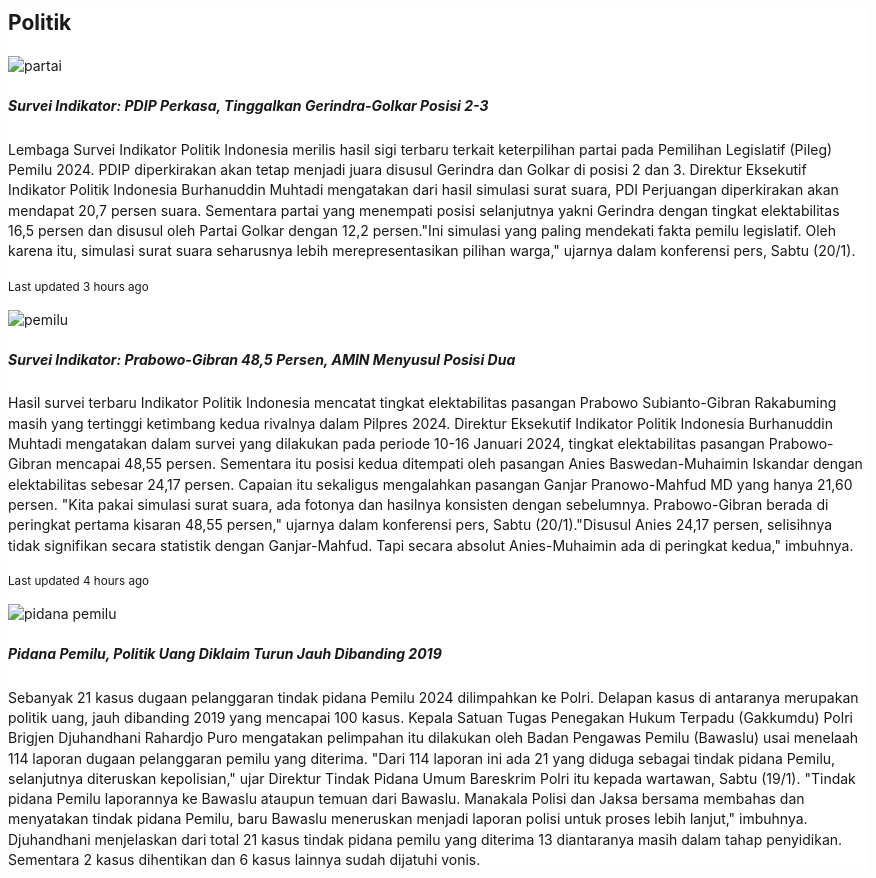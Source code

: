    
   <div class="container mt-4">
    <h2 id="newsCategory">Politik</h2>
    <div id="newsContent">
      <!-- Isi berita disini -->
      <div class="card mb-3">
        <img src="pdip.jpeg" class="card-img-top" alt="partai">
        <div class="card-body">
          <h5 class="card-title text-dark">Survei Indikator: PDIP Perkasa, Tinggalkan Gerindra-Golkar Posisi 2-3</h5>
          <p class="card-text">Lembaga Survei Indikator Politik Indonesia merilis hasil sigi terbaru terkait keterpilihan partai pada Pemilihan Legislatif (Pileg) Pemilu 2024. PDIP diperkirakan akan tetap menjadi juara disusul Gerindra dan Golkar di posisi 2 dan 3.
            Direktur Eksekutif Indikator Politik Indonesia Burhanuddin Muhtadi mengatakan dari hasil simulasi surat suara, PDI Perjuangan diperkirakan akan mendapat 20,7 persen suara.
            Sementara partai yang menempati posisi selanjutnya yakni Gerindra dengan tingkat elektabilitas 16,5 persen dan disusul oleh Partai Golkar dengan 12,2 persen."Ini simulasi yang paling mendekati fakta pemilu legislatif. Oleh karena itu, simulasi surat suara seharusnya lebih merepresentasikan pilihan warga," ujarnya dalam konferensi pers, Sabtu (20/1).
          </p>
          <p class="card-text"><small class="text-body-secondary">Last updated 3 hours ago</small></p>
        </div>
      </div>
      <div class="card mb-3">
        <img src="undian.jpeg" class="card-img-top" alt="pemilu">
        <div class="card-body">
          <h5 class="card-title text-dark">Survei Indikator: Prabowo-Gibran 48,5 Persen, AMIN Menyusul Posisi Dua</h5>
          <p class="card-text">Hasil survei terbaru Indikator Politik Indonesia mencatat tingkat elektabilitas pasangan Prabowo Subianto-Gibran Rakabuming masih yang tertinggi ketimbang kedua rivalnya dalam Pilpres 2024.
            Direktur Eksekutif Indikator Politik Indonesia Burhanuddin Muhtadi mengatakan dalam survei yang dilakukan pada periode 10-16 Januari 2024, tingkat elektabilitas pasangan Prabowo-Gibran mencapai 48,55 persen.
            Sementara itu posisi kedua ditempati oleh pasangan Anies Baswedan-Muhaimin Iskandar dengan elektabilitas sebesar 24,17 persen. Capaian itu sekaligus mengalahkan pasangan Ganjar Pranowo-Mahfud MD yang hanya 21,60 persen.
            "Kita pakai simulasi surat suara, ada fotonya dan hasilnya konsisten dengan sebelumnya. Prabowo-Gibran berada di peringkat pertama kisaran 48,55 persen," ujarnya dalam konferensi pers, Sabtu (20/1)."Disusul Anies 24,17 persen, selisihnya tidak signifikan secara statistik dengan Ganjar-Mahfud. Tapi secara absolut Anies-Muhaimin ada di peringkat kedua," imbuhnya.
          </p>
          <p class="card-text"><small class="text-body-secondary">Last updated 4 hours ago</small></p>
        </div>
      </div>
      <div class="card mb-3">
        <img src="pidana.jpg" class="card-img-top" alt="pidana pemilu">
        <div class="card-body">
          <h5 class="card-title text-dark">Pidana Pemilu, Politik Uang Diklaim Turun Jauh Dibanding 2019</h5>
          <p class="card-text">Sebanyak 21 kasus dugaan pelanggaran tindak pidana Pemilu 2024 dilimpahkan ke Polri. Delapan kasus di antaranya merupakan politik uang, jauh dibanding 2019 yang mencapai 100 kasus.
            Kepala Satuan Tugas Penegakan Hukum Terpadu (Gakkumdu) Polri Brigjen Djuhandhani Rahardjo Puro mengatakan pelimpahan itu dilakukan oleh Badan Pengawas Pemilu (Bawaslu) usai menelaah 114 laporan dugaan pelanggaran pemilu yang diterima.
            "Dari 114 laporan ini ada 21 yang diduga sebagai tindak pidana Pemilu, selanjutnya diteruskan kepolisian," ujar Direktur Tindak Pidana Umum Bareskrim Polri itu kepada wartawan, Sabtu (19/1).
            "Tindak pidana Pemilu laporannya ke Bawaslu ataupun temuan dari Bawaslu. Manakala Polisi dan Jaksa bersama membahas dan menyatakan tindak pidana Pemilu, baru Bawaslu meneruskan menjadi laporan polisi untuk proses lebih lanjut," imbuhnya.
            Djuhandhani menjelaskan dari total 21 kasus tindak pidana pemilu yang diterima 13 diantaranya masih dalam tahap penyidikan. Sementara 2 kasus dihentikan dan 6 kasus lainnya sudah dijatuhi vonis.